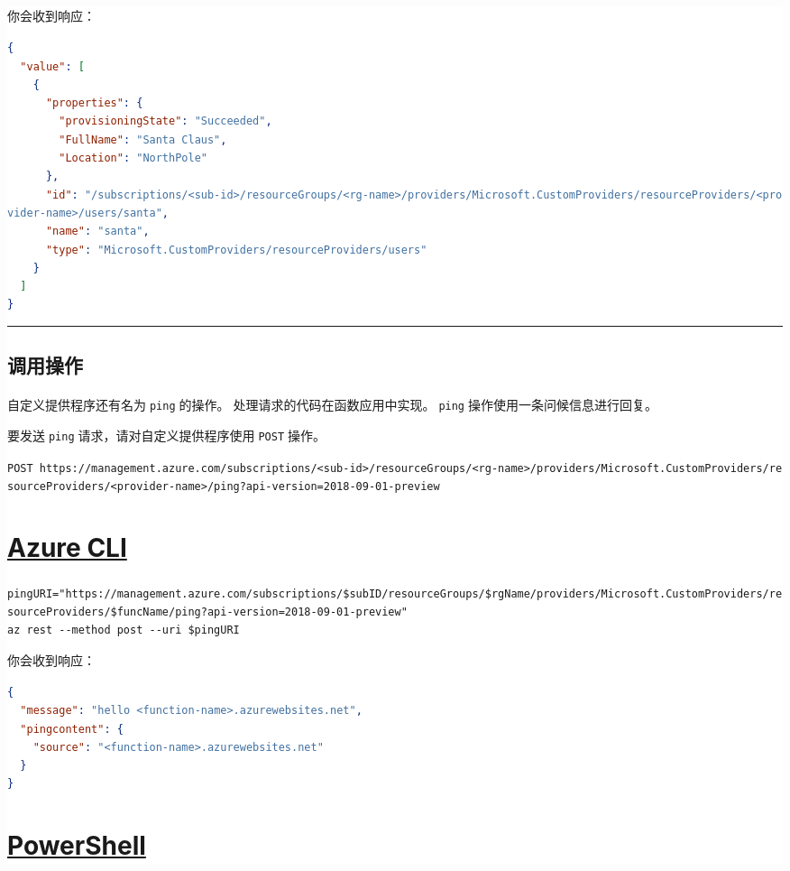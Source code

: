 你会收到响应：

```json
{
  "value": [
    {
      "properties": {
        "provisioningState": "Succeeded",
        "FullName": "Santa Claus",
        "Location": "NorthPole"
      },
      "id": "/subscriptions/<sub-id>/resourceGroups/<rg-name>/providers/Microsoft.CustomProviders/resourceProviders/<provider-name>/users/santa",
      "name": "santa",
      "type": "Microsoft.CustomProviders/resourceProviders/users"
    }
  ]
}
```

---

## <a name="call-action"></a>调用操作

自定义提供程序还有名为 `ping` 的操作。 处理请求的代码在函数应用中实现。 `ping` 操作使用一条问候信息进行回复。

要发送 `ping` 请求，请对自定义提供程序使用 `POST` 操作。

```http
POST https://management.azure.com/subscriptions/<sub-id>/resourceGroups/<rg-name>/providers/Microsoft.CustomProviders/resourceProviders/<provider-name>/ping?api-version=2018-09-01-preview
```

# <a name="azure-cli"></a>[Azure CLI](#tab/azure-cli)

```azurecli-interactive
pingURI="https://management.azure.com/subscriptions/$subID/resourceGroups/$rgName/providers/Microsoft.CustomProviders/resourceProviders/$funcName/ping?api-version=2018-09-01-preview"
az rest --method post --uri $pingURI
```

你会收到响应：

```json
{
  "message": "hello <function-name>.azurewebsites.net",
  "pingcontent": {
    "source": "<function-name>.azurewebsites.net"
  }
}
```

# <a name="powershell"></a>[PowerShell](#tab/azure-powershell)
